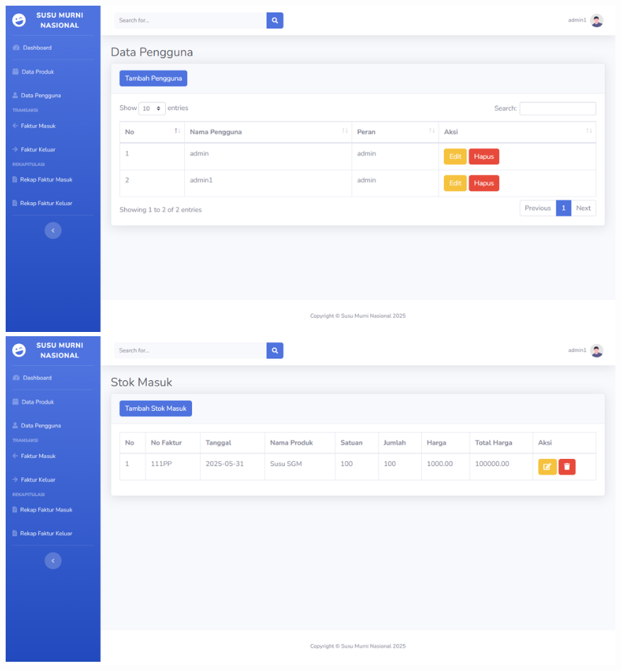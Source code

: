 <img src="https://raw.githubusercontent.com/InstaCodex/Susu-Murni-Nasional/refs/heads/main/img/3.png" alt="Profile Image" width="100%">
<img src="https://raw.githubusercontent.com/InstaCodex/Susu-Murni-Nasional/refs/heads/main/img/4.png" alt="Profile Image" width="100%">